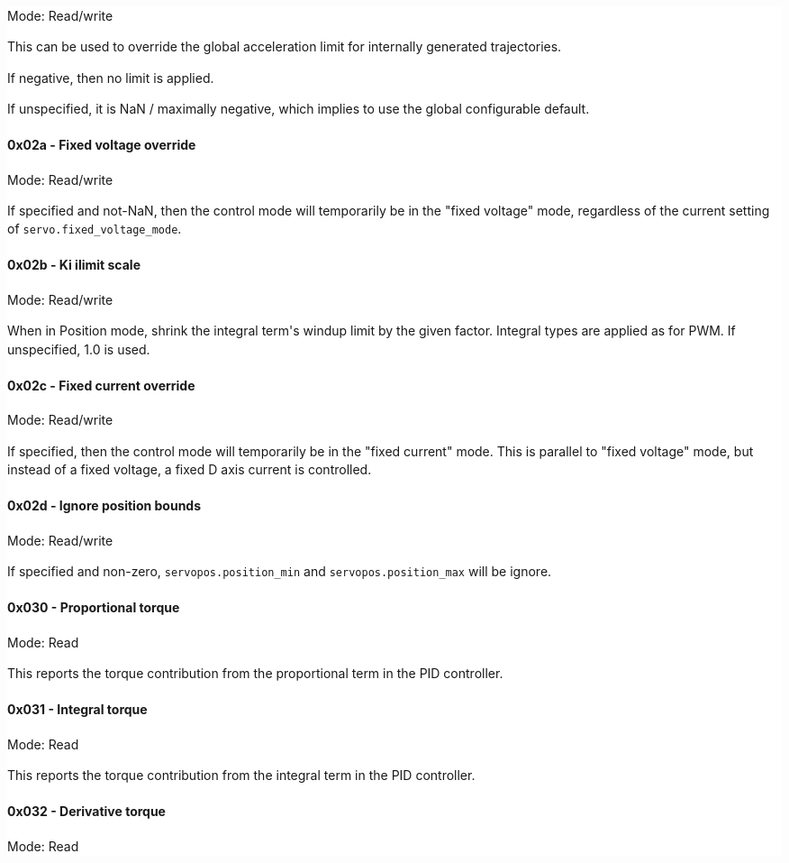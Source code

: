 Mode: Read/write

This can be used to override the global acceleration limit for
internally generated trajectories.

If negative, then no limit is applied.

If unspecified, it is NaN / maximally negative, which implies to use
the global configurable default.

#### 0x02a - Fixed voltage override ####

Mode: Read/write

If specified and not-NaN, then the control mode will temporarily be in
the "fixed voltage" mode, regardless of the current setting of
`servo.fixed_voltage_mode`.

#### 0x02b - Ki ilimit scale ####

Mode: Read/write

When in Position mode, shrink the integral term's windup limit by the
given factor.  Integral types are applied as for PWM.  If unspecified,
1.0 is used.

#### 0x02c - Fixed current override ####

Mode: Read/write

If specified, then the control mode will temporarily be in the "fixed
current" mode.  This is parallel to "fixed voltage" mode, but instead
of a fixed voltage, a fixed D axis current is controlled.

#### 0x02d - Ignore position bounds ####

Mode: Read/write

If specified and non-zero, `servopos.position_min` and
`servopos.position_max` will be ignore.

#### 0x030 - Proportional torque ####

Mode: Read

This reports the torque contribution from the proportional term in the
PID controller.

#### 0x031 - Integral torque ####

Mode: Read

This reports the torque contribution from the integral term in the
PID controller.

#### 0x032 - Derivative torque ####

Mode: Read
